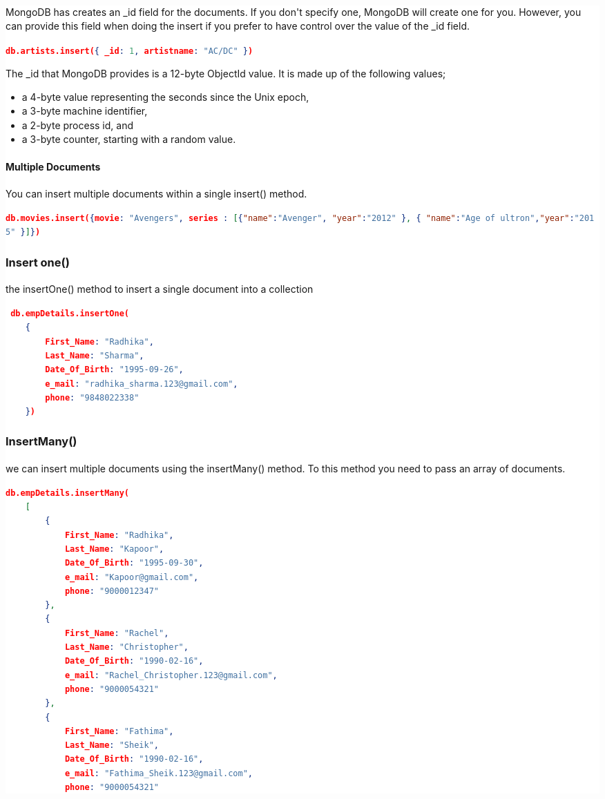  MongoDB has creates an _id field for the documents. If you don't specify one, MongoDB will create one for you. However, you can provide this field when doing the insert if you prefer to have control over the value of the _id field.

```json
db.artists.insert({ _id: 1, artistname: "AC/DC" })
```

The _id that MongoDB provides is a 12-byte ObjectId value. It is made up of the following values;

- a 4-byte value representing the seconds since the Unix epoch,
- a 3-byte machine identifier,
- a 2-byte process id, and
- a 3-byte counter, starting with a random value.

####    Multiple Documents

You can insert multiple documents within a single insert() method.

```json
db.movies.insert({movie: "Avengers", series : [{"name":"Avenger", "year":"2012" }, { "name":"Age of ultron","year":"2015" }]})
```



### Insert one()

the insertOne() method to insert a single document into a collection

```json
 db.empDetails.insertOne(
	{
		First_Name: "Radhika",
		Last_Name: "Sharma",
		Date_Of_Birth: "1995-09-26",
		e_mail: "radhika_sharma.123@gmail.com",
		phone: "9848022338"
	})
```

### InsertMany()

we can insert multiple documents using the insertMany() method. To this method you need to pass an array of documents.

```json
db.empDetails.insertMany(
	[
		{
			First_Name: "Radhika",
			Last_Name: "Kapoor",
			Date_Of_Birth: "1995-09-30",
			e_mail: "Kapoor@gmail.com",
			phone: "9000012347"
		},
		{
			First_Name: "Rachel",
			Last_Name: "Christopher",
			Date_Of_Birth: "1990-02-16",
			e_mail: "Rachel_Christopher.123@gmail.com",
			phone: "9000054321"
		},
		{
			First_Name: "Fathima",
			Last_Name: "Sheik",
			Date_Of_Birth: "1990-02-16",
			e_mail: "Fathima_Sheik.123@gmail.com",
			phone: "9000054321"
```